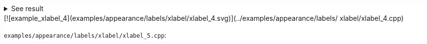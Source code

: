 <details><summary>See result</summary></details>[![example_xlabel_4](examples/appearance/labels/xlabel/xlabel_4.svg)](../examples/appearance/labels/
xlabel/xlabel_4.cpp)

<a name="xlabel_5"></a>`examples/appearance/labels/xlabel/xlabel_5.cpp`: 
